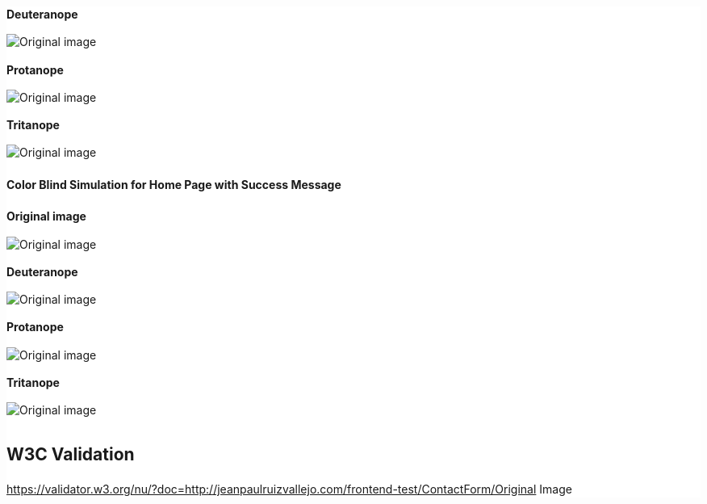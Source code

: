 **Deuteranope**

![Original image](https://github.com/jpruiz114/widgets/blob/master/ContactForm/assets/images/color-blindness-analysis/error/deuteranope-simulation.jpg)

**Protanope**

![Original image](https://github.com/jpruiz114/widgets/blob/master/ContactForm/assets/images/color-blindness-analysis/error/protanope-simulation.jpg)

**Tritanope**

![Original image](https://github.com/jpruiz114/widgets/blob/master/ContactForm/assets/images/color-blindness-analysis/error/tritanope-simulation.jpg)

#### Color Blind Simulation for Home Page with Success Message

**Original image**

![Original image](https://github.com/jpruiz114/widgets/blob/master/ContactForm/assets/images/color-blindness-analysis/success/original-image.jpg)

**Deuteranope**

![Original image](https://github.com/jpruiz114/widgets/blob/master/ContactForm/assets/images/color-blindness-analysis/success/deuteranope-simulation.jpg)

**Protanope**

![Original image](https://github.com/jpruiz114/widgets/blob/master/ContactForm/assets/images/color-blindness-analysis/success/protanope-simulation.jpg)

**Tritanope**

![Original image](https://github.com/jpruiz114/widgets/blob/master/ContactForm/assets/images/color-blindness-analysis/success/tritanope-simulation.jpg)

## W3C Validation 

https://validator.w3.org/nu/?doc=http://jeanpaulruizvallejo.com/frontend-test/ContactForm/Original Image
